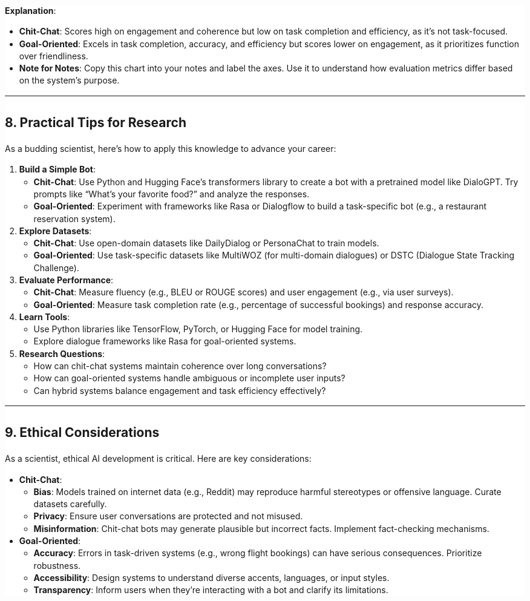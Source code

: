 **Explanation**:

- **Chit-Chat**: Scores high on engagement and coherence but low on task completion and efficiency, as it’s not task-focused.
- **Goal-Oriented**: Excels in task completion, accuracy, and efficiency but scores lower on engagement, as it prioritizes function over friendliness.
- **Note for Notes**: Copy this chart into your notes and label the axes. Use it to understand how evaluation metrics differ based on the system’s purpose.

---

## 8. Practical Tips for Research

As a budding scientist, here’s how to apply this knowledge to advance your career:

1. **Build a Simple Bot**:
   - **Chit-Chat**: Use Python and Hugging Face’s transformers library to create a bot with a pretrained model like DialoGPT. Try prompts like “What’s your favorite food?” and analyze the responses.
   - **Goal-Oriented**: Experiment with frameworks like Rasa or Dialogflow to build a task-specific bot (e.g., a restaurant reservation system).
2. **Explore Datasets**:
   - **Chit-Chat**: Use open-domain datasets like DailyDialog or PersonaChat to train models.
   - **Goal-Oriented**: Use task-specific datasets like MultiWOZ (for multi-domain dialogues) or DSTC (Dialogue State Tracking Challenge).
3. **Evaluate Performance**:
   - **Chit-Chat**: Measure fluency (e.g., BLEU or ROUGE scores) and user engagement (e.g., via user surveys).
   - **Goal-Oriented**: Measure task completion rate (e.g., percentage of successful bookings) and response accuracy.
4. **Learn Tools**:
   - Use Python libraries like TensorFlow, PyTorch, or Hugging Face for model training.
   - Explore dialogue frameworks like Rasa for goal-oriented systems.
5. **Research Questions**:
   - How can chit-chat systems maintain coherence over long conversations?
   - How can goal-oriented systems handle ambiguous or incomplete user inputs?
   - Can hybrid systems balance engagement and task efficiency effectively?

---

## 9. Ethical Considerations

As a scientist, ethical AI development is critical. Here are key considerations:

- **Chit-Chat**:
  - **Bias**: Models trained on internet data (e.g., Reddit) may reproduce harmful stereotypes or offensive language. Curate datasets carefully.
  - **Privacy**: Ensure user conversations are protected and not misused.
  - **Misinformation**: Chit-chat bots may generate plausible but incorrect facts. Implement fact-checking mechanisms.
- **Goal-Oriented**:
  - **Accuracy**: Errors in task-driven systems (e.g., wrong flight bookings) can have serious consequences. Prioritize robustness.
  - **Accessibility**: Design systems to understand diverse accents, languages, or input styles.
  - **Transparency**: Inform users when they’re interacting with a bot and clarify its limitations.
